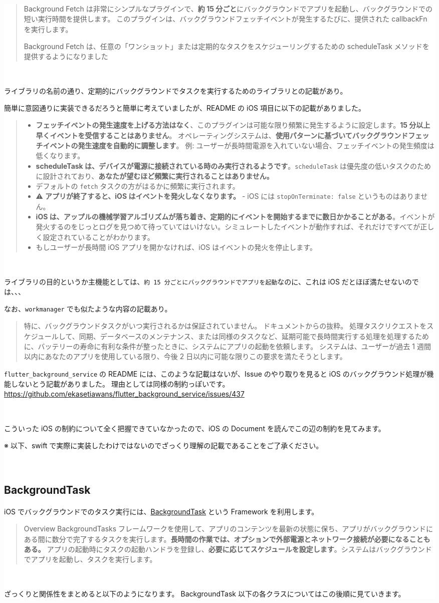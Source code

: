 > Background Fetch は非常にシンプルなプラグインで、**約 15 分ごと**にバックグラウンドでアプリを起動し、バックグラウンドでの短い実行時間を提供します。 このプラグインは、バックグラウンドフェッチイベントが発生するたびに、提供された callbackFn を実行します。
>
> Background Fetch は、任意の「ワンショット」または定期的なタスクをスケジューリングするための scheduleTask メソッドを提供するようになりました

<br>

ライブラリの名前の通り、定期的にバックグラウンドでタスクを実行するためのライブラリとの記載があり。

簡単に意図通りに実装できるだろうと簡単に考えていましたが、README の iOS 項目に以下の記載がありました。

> - **フェッチイベントの発生速度を上げる方法はなく**、このプラグインは可能な限り頻繁に発生するように設定します。**15 分以上早くイベントを受信することはありません**。
>   オペレーティングシステムは、**使用パターンに基づいてバックグラウンドフェッチイベントの発生速度を自動的に調整します**。
>   例: ユーザーが長時間電源を入れていない場合、フェッチイベントの発生頻度は低くなります。
> - **scheduleTask は、デバイスが電源に接続されている時のみ実行されるようです**。`scheduleTask` は優先度の低いタスクのために設計されており、**あなたが望むほど頻繁に実行されることはありません。**
> - デフォルトの `fetch` タスクの方がはるかに頻繁に実行されます。
> - ⚠️ **アプリが終了すると、iOS はイベントを発火しなくなります。** - iOS には `stopOnTerminate: false` というものはありません。
> - **iOS は、アップルの機械学習アルゴリズムが落ち着き、定期的にイベントを開始するまでに数日かかることがある**。イベントが発火するのをじっとログを見つめて待っていてはいけない。シミュレートしたイベントが動作すれば、それだけですべてが正しく設定されていることがわかります。
> - もしユーザーが長時間 iOS アプリを開かなければ、iOS はイベントの発火を停止します。

<br>

ライブラリの目的というか主機能としては、`約 15 分ごとにバックグラウンドでアプリを起動`なのに、これは iOS だとほぼ満たせないのでは、、、

なお、`workmanager` でも似たような内容の記載あり。

> 特に、バックグラウンドタスクがいつ実行されるかは保証されていません。 ドキュメントからの抜粋。
> 処理タスクリクエストをスケジュールして、同期、データベースのメンテナンス、または同様のタスクなど、延期可能で長時間実行する処理を処理するために、バッテリーの寿命に有利な条件が整ったときに、システムにアプリの起動を依頼します。 システムは、ユーザーが過去 1 週間以内にあなたのアプリを使用している限り、今後 2 日以内に可能な限りこの要求を満たそうとします。

`flutter_background_service` の README には、このような記載はないが、Issue のやり取りを見ると iOS のバックグラウンド処理が機能しないとう記載がありました。
理由としては同様の制約っぽいです。
https://github.com/ekasetiawans/flutter_background_service/issues/437

<br>

こういった iOS の制約について全く把握できていなかったので、iOS の Document を読んでこの辺の制約を見てみます。

※ 以下、swift で実際に実装したわけではないのでざっくり理解の記載であることをご了承ください。

<br>

## BackgroundTask

iOS でバックグラウンドでのタスク実行には、[BackgroundTask](https://developer.apple.com/documentation/backgroundtasks) という Framework を利用します。

> Overview
> BackgroundTasks フレームワークを使用して、アプリのコンテンツを最新の状態に保ち、アプリがバックグラウンドにある間に数分で完了するタスクを実行します。**長時間の作業では、オプションで外部電源とネットワーク接続が必要になることもある。**
> アプリの起動時にタスクの起動ハンドラを登録し、**必要に応じてスケジュールを設定します**。システムはバックグラウンドでアプリを起動し、タスクを実行します。

<br>

ざっくりと関係性をまとめると以下のようになります。
BackgroundTask 以下の各クラスについてはこの後順に見ていきます。
